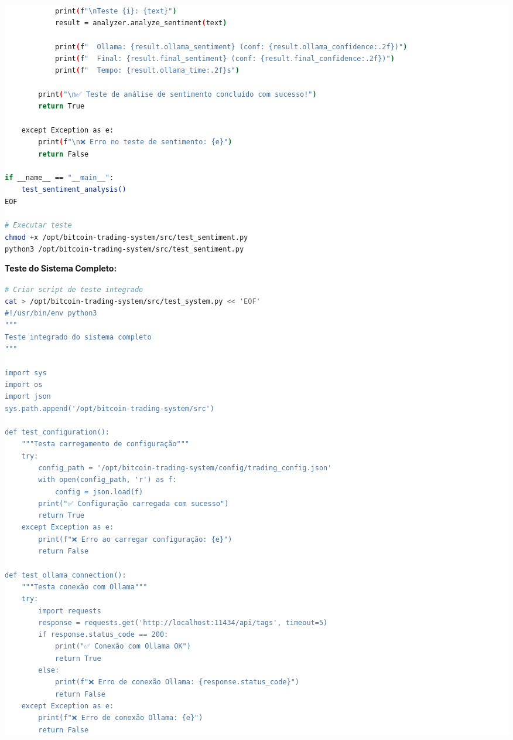 ```bash
            print(f"\nTeste {i}: {text}")
            result = analyzer.analyze_sentiment(text)
            
            print(f"  Ollama: {result.ollama_sentiment} (conf: {result.ollama_confidence:.2f})")
            print(f"  Final: {result.final_sentiment} (conf: {result.final_confidence:.2f})")
            print(f"  Tempo: {result.ollama_time:.2f}s")
        
        print("\n✅ Teste de análise de sentimento concluído com sucesso!")
        return True
        
    except Exception as e:
        print(f"\n❌ Erro no teste de sentimento: {e}")
        return False

if __name__ == "__main__":
    test_sentiment_analysis()
EOF

# Executar teste
chmod +x /opt/bitcoin-trading-system/src/test_sentiment.py
python3 /opt/bitcoin-trading-system/src/test_sentiment.py
```

**Teste do Sistema Completo:**
```bash
# Criar script de teste integrado
cat > /opt/bitcoin-trading-system/src/test_system.py << 'EOF'
#!/usr/bin/env python3
"""
Teste integrado do sistema completo
"""

import sys
import os
import json
sys.path.append('/opt/bitcoin-trading-system/src')

def test_configuration():
    """Testa carregamento de configuração"""
    try:
        config_path = '/opt/bitcoin-trading-system/config/trading_config.json'
        with open(config_path, 'r') as f:
            config = json.load(f)
        print("✅ Configuração carregada com sucesso")
        return True
    except Exception as e:
        print(f"❌ Erro ao carregar configuração: {e}")
        return False

def test_ollama_connection():
    """Testa conexão com Ollama"""
    try:
        import requests
        response = requests.get('http://localhost:11434/api/tags', timeout=5)
        if response.status_code == 200:
            print("✅ Conexão com Ollama OK")
            return True
        else:
            print(f"❌ Erro de conexão Ollama: {response.status_code}")
            return False
    except Exception as e:
        print(f"❌ Erro de conexão Ollama: {e}")
        return False

```